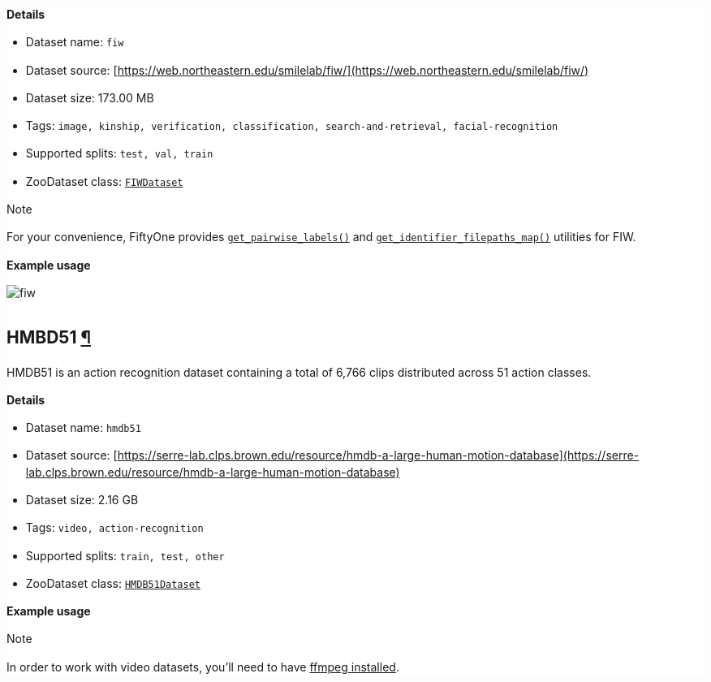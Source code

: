 **Details**

- Dataset name: `fiw`

- Dataset source: [https://web.northeastern.edu/smilelab/fiw/](https://web.northeastern.edu/smilelab/fiw/)

- Dataset size: 173.00 MB

- Tags: `image, kinship, verification, classification, search-and-retrieval, facial-recognition`

- Supported splits: `test, val, train`

- ZooDataset class:
[`FIWDataset`](../api/fiftyone.zoo.datasets.base.html#fiftyone.zoo.datasets.base.FIWDataset "fiftyone.zoo.datasets.base.FIWDataset")


Note

For your convenience, FiftyOne provides
[`get_pairwise_labels()`](../api/fiftyone.utils.fiw.html#fiftyone.utils.fiw.get_pairwise_labels "fiftyone.utils.fiw.get_pairwise_labels")
and
[`get_identifier_filepaths_map()`](../api/fiftyone.utils.fiw.html#fiftyone.utils.fiw.get_identifier_filepaths_map "fiftyone.utils.fiw.get_identifier_filepaths_map")
utilities for FIW.

**Example usage**

![fiw](../../_images/fiw.png)

## HMBD51 [¶](\#hmbd51 "Permalink to this headline")

HMDB51 is an action recognition dataset containing a total of 6,766
clips distributed across 51 action classes.

**Details**

- Dataset name: `hmdb51`

- Dataset source: [https://serre-lab.clps.brown.edu/resource/hmdb-a-large-human-motion-database](https://serre-lab.clps.brown.edu/resource/hmdb-a-large-human-motion-database)

- Dataset size: 2.16 GB

- Tags: `video, action-recognition`

- Supported splits: `train, test, other`

- ZooDataset class:
[`HMDB51Dataset`](../api/fiftyone.zoo.datasets.base.html#fiftyone.zoo.datasets.base.HMDB51Dataset "fiftyone.zoo.datasets.base.HMDB51Dataset")


**Example usage**

Note

In order to work with video datasets, you’ll need to have
[ffmpeg installed](../../../getting_started/basic/troubleshooting/#videos-do-not-load-in-the-app).
